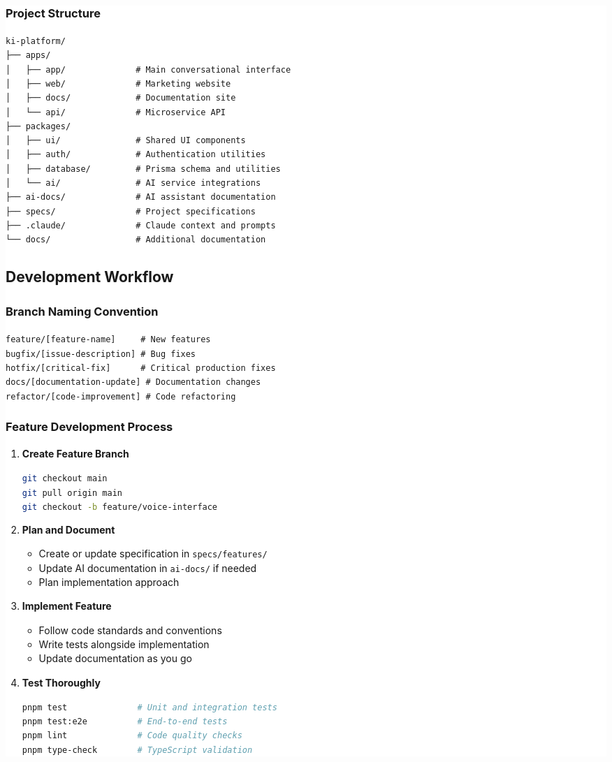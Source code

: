 ### Project Structure

```
ki-platform/
├── apps/
│   ├── app/              # Main conversational interface
│   ├── web/              # Marketing website
│   ├── docs/             # Documentation site
│   └── api/              # Microservice API
├── packages/
│   ├── ui/               # Shared UI components
│   ├── auth/             # Authentication utilities
│   ├── database/         # Prisma schema and utilities
│   └── ai/               # AI service integrations
├── ai-docs/              # AI assistant documentation
├── specs/                # Project specifications
├── .claude/              # Claude context and prompts
└── docs/                 # Additional documentation
```

## Development Workflow

### Branch Naming Convention

```
feature/[feature-name]     # New features
bugfix/[issue-description] # Bug fixes
hotfix/[critical-fix]      # Critical production fixes
docs/[documentation-update] # Documentation changes
refactor/[code-improvement] # Code refactoring
```

### Feature Development Process

1. **Create Feature Branch**
   ```bash
   git checkout main
   git pull origin main
   git checkout -b feature/voice-interface
   ```

2. **Plan and Document**
   - Create or update specification in `specs/features/`
   - Update AI documentation in `ai-docs/` if needed
   - Plan implementation approach

3. **Implement Feature**
   - Follow code standards and conventions
   - Write tests alongside implementation
   - Update documentation as you go

4. **Test Thoroughly**
   ```bash
   pnpm test              # Unit and integration tests
   pnpm test:e2e          # End-to-end tests
   pnpm lint              # Code quality checks
   pnpm type-check        # TypeScript validation
   ```
